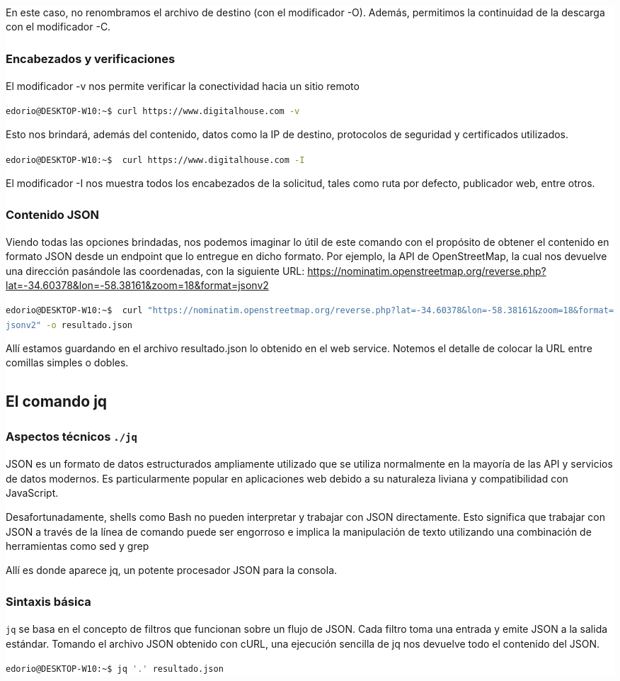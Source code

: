 En este caso, no renombramos el archivo de destino (con el modificador -O). Además, permitimos la continuidad de la descarga con el modificador -C.

### Encabezados y verificaciones

El modificador -v nos permite verificar la conectividad hacia un sitio remoto
```bash
edorio@DESKTOP-W10:~$ curl https://www.digitalhouse.com -v
```

Esto nos brindará, además del contenido, datos como la IP de destino, protocolos de seguridad y certificados utilizados.
```bash
edorio@DESKTOP-W10:~$  curl https://www.digitalhouse.com -I
```

El modificador -I nos muestra todos los encabezados de la solicitud, tales como ruta por defecto, publicador web, entre otros.

### Contenido JSON

Viendo todas las opciones brindadas, nos podemos imaginar lo útil de este comando con el propósito de obtener el contenido en formato JSON desde un endpoint que lo entregue en dicho formato. Por ejemplo, la API de OpenStreetMap, la cual nos devuelve una dirección pasándole las coordenadas, con la siguiente URL:
<https://nominatim.openstreetmap.org/reverse.php?lat=-34.60378&lon=-58.38161&zoom=18&format=jsonv2>
```bash
edorio@DESKTOP-W10:~$  curl "https://nominatim.openstreetmap.org/reverse.php?lat=-34.60378&lon=-58.38161&zoom=18&format=jsonv2" -o resultado.json
```

Allí estamos guardando en el archivo resultado.json lo obtenido en el web service. Notemos el detalle de colocar la URL entre comillas simples o dobles.

## El comando jq <a id='c4b7'></a>

### Aspectos técnicos `./jq`

JSON es un formato de datos estructurados ampliamente utilizado que se utiliza normalmente en la mayoría de las API y servicios de datos modernos. Es particularmente popular en aplicaciones web debido a su naturaleza liviana y compatibilidad con JavaScript.

Desafortunadamente, shells como Bash no pueden interpretar y trabajar con JSON directamente. Esto significa que trabajar con JSON a través de la línea de comando puede ser engorroso e implica la manipulación de texto utilizando una combinación de herramientas como sed y grep

Allí es donde aparece jq, un potente procesador JSON para la consola.

### Sintaxis básica

`jq` se basa en el concepto de filtros que funcionan sobre un flujo de JSON. Cada filtro toma una entrada y emite JSON a la salida estándar. Tomando el archivo JSON obtenido con cURL, una ejecución sencilla de jq nos devuelve todo el contenido del JSON.
```bash
edorio@DESKTOP-W10:~$ jq '.' resultado.json
```
